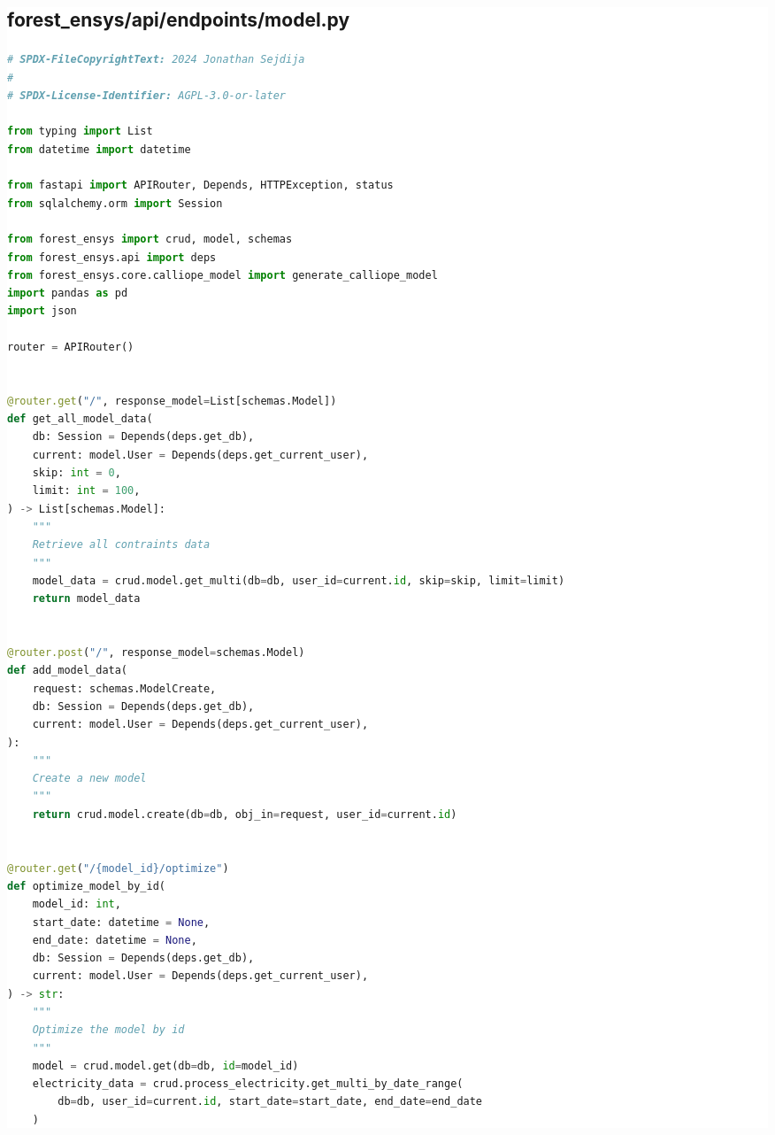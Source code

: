 ## forest_ensys/api/endpoints/model.py

```python
# SPDX-FileCopyrightText: 2024 Jonathan Sejdija
#
# SPDX-License-Identifier: AGPL-3.0-or-later

from typing import List
from datetime import datetime

from fastapi import APIRouter, Depends, HTTPException, status
from sqlalchemy.orm import Session

from forest_ensys import crud, model, schemas
from forest_ensys.api import deps
from forest_ensys.core.calliope_model import generate_calliope_model
import pandas as pd
import json

router = APIRouter()


@router.get("/", response_model=List[schemas.Model])
def get_all_model_data(
    db: Session = Depends(deps.get_db),
    current: model.User = Depends(deps.get_current_user),
    skip: int = 0,
    limit: int = 100,
) -> List[schemas.Model]:
    """
    Retrieve all contraints data
    """
    model_data = crud.model.get_multi(db=db, user_id=current.id, skip=skip, limit=limit)
    return model_data


@router.post("/", response_model=schemas.Model)
def add_model_data(
    request: schemas.ModelCreate,
    db: Session = Depends(deps.get_db),
    current: model.User = Depends(deps.get_current_user),
):
    """
    Create a new model
    """
    return crud.model.create(db=db, obj_in=request, user_id=current.id)


@router.get("/{model_id}/optimize")
def optimize_model_by_id(
    model_id: int,
    start_date: datetime = None,
    end_date: datetime = None,
    db: Session = Depends(deps.get_db),
    current: model.User = Depends(deps.get_current_user),
) -> str:
    """
    Optimize the model by id
    """
    model = crud.model.get(db=db, id=model_id)
    electricity_data = crud.process_electricity.get_multi_by_date_range(
        db=db, user_id=current.id, start_date=start_date, end_date=end_date
    )
```